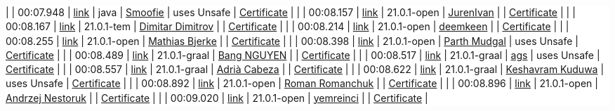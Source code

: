 |     | 00:07.948       | [link](https://github.com/gunnarmorling/1brc/blob/main/src/main/java/dev/morling/onebrc/CalculateAverage_Smoofie.java)              | java           | [Smoofie](https://github.com/Smoofie)                                                                                                            | uses Unsafe                        | [Certificate](http://gunnarmorling.github.io/1brc-certificates/Smoofie.pdf)                   |
|     | 00:08.157       | [link](https://github.com/gunnarmorling/1brc/blob/main/src/main/java/dev/morling/onebrc/CalculateAverage_JurenIvan.java)            | 21.0.1-open    | [JurenIvan](https://github.com/JurenIvan)                                                                                                        |                                    | [Certificate](http://gunnarmorling.github.io/1brc-certificates/JurenIvan.pdf)                 |
|     | 00:08.167       | [link](https://github.com/gunnarmorling/1brc/blob/main/src/main/java/dev/morling/onebrc/CalculateAverage_ddimtirov.java)            | 21.0.1-tem     | [Dimitar Dimitrov](https://github.com/ddimtirov)                                                                                                 |                                    | [Certificate](http://gunnarmorling.github.io/1brc-certificates/ddimtirov.pdf)                 |
|     | 00:08.214       | [link](https://github.com/gunnarmorling/1brc/blob/main/src/main/java/dev/morling/onebrc/CalculateAverage_deemkeen.java)             | 21.0.1-open    | [deemkeen](https://github.com/deemkeen)                                                                                                          |                                    | [Certificate](http://gunnarmorling.github.io/1brc-certificates/deemkeen.pdf)                  |
|     | 00:08.255       | [link](https://github.com/gunnarmorling/1brc/blob/main/src/main/java/dev/morling/onebrc/CalculateAverage_mattiz.java)               | 21.0.1-open    | [Mathias Bjerke](https://github.com/mattiz)                                                                                                      |                                    | [Certificate](http://gunnarmorling.github.io/1brc-certificates/mattiz.pdf)                    |
|     | 00:08.398       | [link](https://github.com/gunnarmorling/1brc/blob/main/src/main/java/dev/morling/onebrc/CalculateAverage_artpar.java)               | 21.0.1-open    | [Parth Mudgal](https://github.com/artpar)                                                                                                        | uses Unsafe                        | [Certificate](http://gunnarmorling.github.io/1brc-certificates/artpar.pdf)                    |
|     | 00:08.489       | [link](https://github.com/gunnarmorling/1brc/blob/main/src/main/java/dev/morling/onebrc/CalculateAverage_gnabyl.java)               | 21.0.1-graal   | [Bang NGUYEN](https://github.com/gnabyl)                                                                                                         |                                    | [Certificate](http://gunnarmorling.github.io/1brc-certificates/gnabyl.pdf)                    |
|     | 00:08.517       | [link](https://github.com/gunnarmorling/1brc/blob/main/src/main/java/dev/morling/onebrc/CalculateAverage_ags313.java)               | 21.0.1-graal   | [ags](https://github.com/ags313)                                                                                                                 | uses Unsafe                        | [Certificate](http://gunnarmorling.github.io/1brc-certificates/ags313.pdf)                    |
|     | 00:08.557       | [link](https://github.com/gunnarmorling/1brc/blob/main/src/main/java/dev/morling/onebrc/CalculateAverage_adriacabeza.java)          | 21.0.1-graal   | [Adrià Cabeza](https://github.com/adriacabeza)                                                                                                   |                                    | [Certificate](http://gunnarmorling.github.io/1brc-certificates/adriacabeza.pdf)               |
|     | 00:08.622       | [link](https://github.com/gunnarmorling/1brc/blob/main/src/main/java/dev/morling/onebrc/CalculateAverage_kuduwa_keshavram.java)     | 21.0.1-graal   | [Keshavram Kuduwa](https://github.com/kuduwa-keshavram)                                                                                          | uses Unsafe                        | [Certificate](http://gunnarmorling.github.io/1brc-certificates/kuduwa_keshavram.pdf)          |
|     | 00:08.892       | [link](https://github.com/gunnarmorling/1brc/blob/main/src/main/java/dev/morling/onebrc/CalculateAverage_fatroom.java)              | 21.0.1-open    | [Roman Romanchuk](https://github.com/fatroom)                                                                                                    |                                    | [Certificate](http://gunnarmorling.github.io/1brc-certificates/fatroom.pdf)                   |
|     | 00:08.896       | [link](https://github.com/gunnarmorling/1brc/blob/main/src/main/java/dev/morling/onebrc/CalculateAverage_anestoruk.java)            | 21.0.1-open    | [Andrzej Nestoruk](https://github.com/anestoruk)                                                                                                 |                                    | [Certificate](http://gunnarmorling.github.io/1brc-certificates/anestoruk.pdf)                 |
|     | 00:09.020       | [link](https://github.com/gunnarmorling/1brc/blob/main/src/main/java/dev/morling/onebrc/CalculateAverage_yemreinci.java)            | 21.0.1-open    | [yemreinci](https://github.com/yemreinci)                                                                                                        |                                    | [Certificate](http://gunnarmorling.github.io/1brc-certificates/yemreinci.pdf)                 |